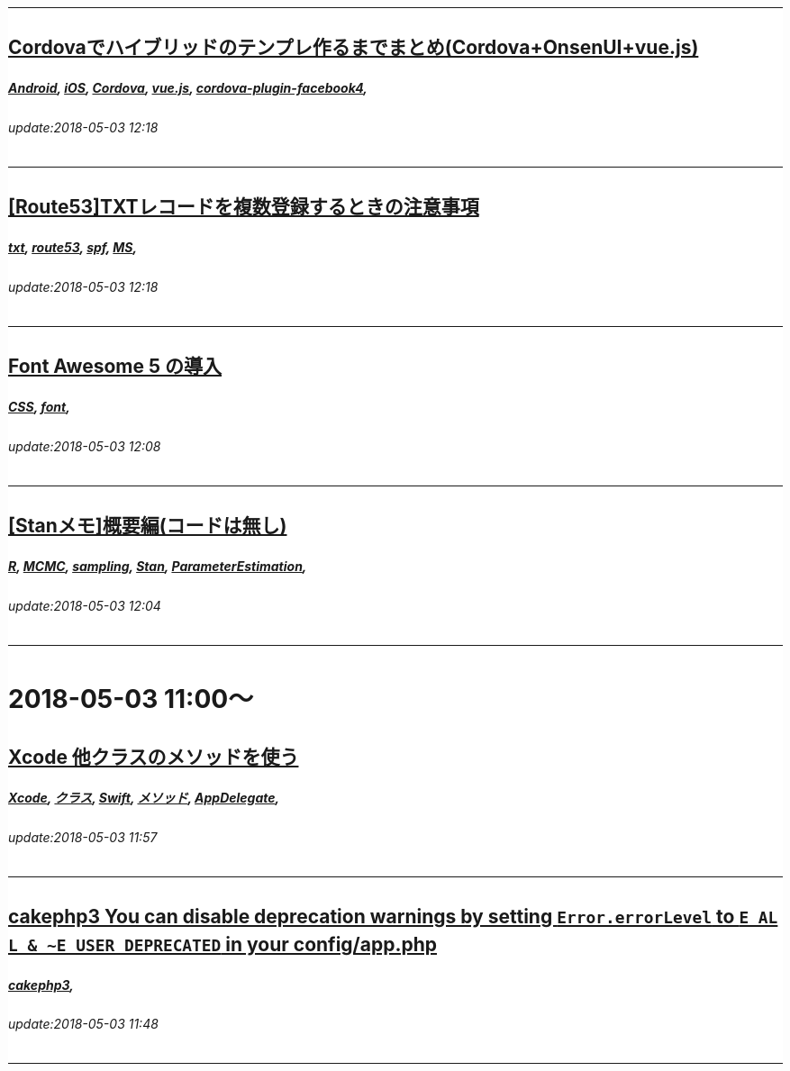 
---
## [Cordovaでハイブリッドのテンプレ作るまでまとめ(Cordova+OnsenUI+vue.js)](https://qiita.com/akehoyayoi/items/a370071cb3747a943dd7)
##### [Android](https://qiita.com/tags/Android), [iOS](https://qiita.com/tags/iOS), [Cordova](https://qiita.com/tags/Cordova), [vue.js](https://qiita.com/tags/vue.js), [cordova-plugin-facebook4](https://qiita.com/tags/cordova-plugin-facebook4), 
###### update:2018-05-03 12:18
---
## [[Route53]TXTレコードを複数登録するときの注意事項](https://qiita.com/sogaoh/items/622360c6b99cdfddd052)
##### [txt](https://qiita.com/tags/txt), [route53](https://qiita.com/tags/route53), [spf](https://qiita.com/tags/spf), [MS](https://qiita.com/tags/MS), 
###### update:2018-05-03 12:18
---
## [Font Awesome 5 の導入](https://qiita.com/oreo3@github/items/08a350520a1f0eaf6e42)
##### [CSS](https://qiita.com/tags/CSS), [font](https://qiita.com/tags/font), 
###### update:2018-05-03 12:08
---
## [[Stanメモ]概要編(コードは無し)](https://qiita.com/yuusei/items/99ea50c554dedcf7a7bd)
##### [R](https://qiita.com/tags/R), [MCMC](https://qiita.com/tags/MCMC), [sampling](https://qiita.com/tags/sampling), [Stan](https://qiita.com/tags/Stan), [ParameterEstimation](https://qiita.com/tags/ParameterEstimation), 
###### update:2018-05-03 12:04
---




# 2018-05-03 11:00～
## [Xcode 他クラスのメソッドを使う](https://qiita.com/gurensouen/items/0f11c80c10afbc36653a)
##### [Xcode](https://qiita.com/tags/Xcode), [クラス](https://qiita.com/tags/クラス), [Swift](https://qiita.com/tags/Swift), [メソッド](https://qiita.com/tags/メソッド), [AppDelegate](https://qiita.com/tags/AppDelegate), 
###### update:2018-05-03 11:57
---
## [cakephp3 You can disable deprecation warnings by setting `Error.errorLevel` to `E_ALL & ~E_USER_DEPRECATED` in your config/app.php](https://qiita.com/ma7ma7pipipi/items/bac2656314182f261934)
##### [cakephp3](https://qiita.com/tags/cakephp3), 
###### update:2018-05-03 11:48
---